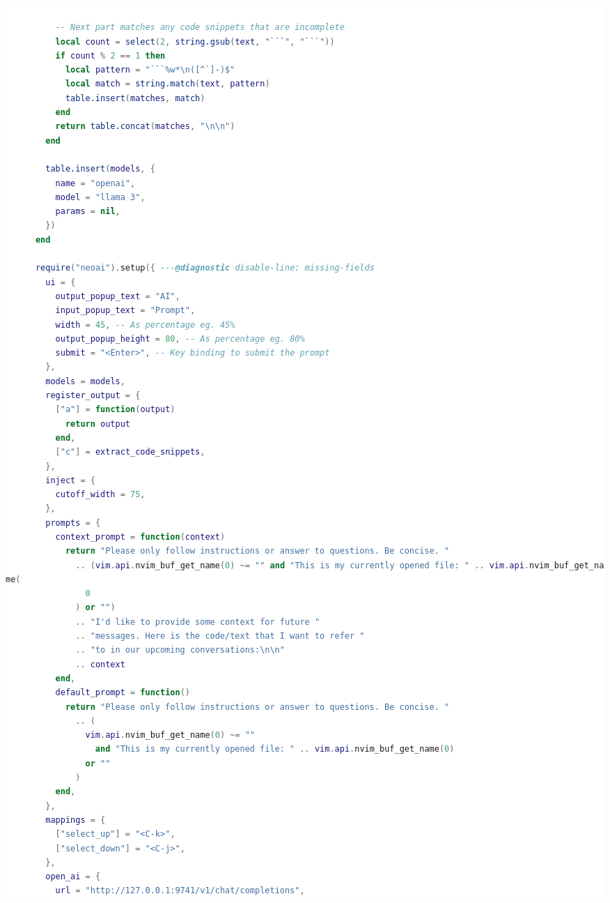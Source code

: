 ```lua

          -- Next part matches any code snippets that are incomplete
          local count = select(2, string.gsub(text, "```", "```"))
          if count % 2 == 1 then
            local pattern = "```%w*\n([^`]-)$"
            local match = string.match(text, pattern)
            table.insert(matches, match)
          end
          return table.concat(matches, "\n\n")
        end

        table.insert(models, {
          name = "openai",
          model = "llama 3",
          params = nil,
        })
      end

      require("neoai").setup({ ---@diagnostic disable-line: missing-fields
        ui = {
          output_popup_text = "AI",
          input_popup_text = "Prompt",
          width = 45, -- As percentage eg. 45%
          output_popup_height = 80, -- As percentage eg. 80%
          submit = "<Enter>", -- Key binding to submit the prompt
        },
        models = models,
        register_output = {
          ["a"] = function(output)
            return output
          end,
          ["c"] = extract_code_snippets,
        },
        inject = {
          cutoff_width = 75,
        },
        prompts = {
          context_prompt = function(context)
            return "Please only follow instructions or answer to questions. Be concise. "
              .. (vim.api.nvim_buf_get_name(0) ~= "" and "This is my currently opened file: " .. vim.api.nvim_buf_get_name(
                0
              ) or "")
              .. "I'd like to provide some context for future "
              .. "messages. Here is the code/text that I want to refer "
              .. "to in our upcoming conversations:\n\n"
              .. context
          end,
          default_prompt = function()
            return "Please only follow instructions or answer to questions. Be concise. "
              .. (
                vim.api.nvim_buf_get_name(0) ~= ""
                  and "This is my currently opened file: " .. vim.api.nvim_buf_get_name(0)
                or ""
              )
          end,
        },
        mappings = {
          ["select_up"] = "<C-k>",
          ["select_down"] = "<C-j>",
        },
        open_ai = {
          url = "http://127.0.0.1:9741/v1/chat/completions",
```